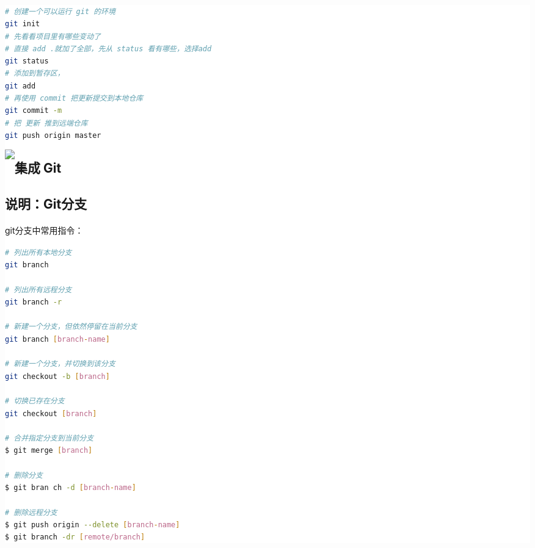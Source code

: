  ```bash
# 创建一个可以运行 git 的环境
git init
# 先看看项目里有哪些变动了
# 直接 add .就加了全部，先从 status 看有哪些，选择add
git status
# 添加到暂存区，
git add
# 再使用 commit 把更新提交到本地仓库
git commit -m
# 把 更新 推到远端仓库
git push origin master
 ```

<img src="/Users/liuyu/Desktop/Android-Study/screenshots/git操作流程.png" align="left"></img>



## 集成 Git





## 说明：Git分支

git分支中常用指令：

```bash
# 列出所有本地分支
git branch

# 列出所有远程分支
git branch -r

# 新建一个分支，但依然停留在当前分支
git branch [branch-name]

# 新建一个分支，并切换到该分支
git checkout -b [branch]

# 切换已存在分支
git checkout [branch]

# 合并指定分支到当前分支
$ git merge [branch]

# 删除分支
$ git bran ch -d [branch-name]

# 删除远程分支
$ git push origin --delete [branch-name]
$ git branch -dr [remote/branch]
```
